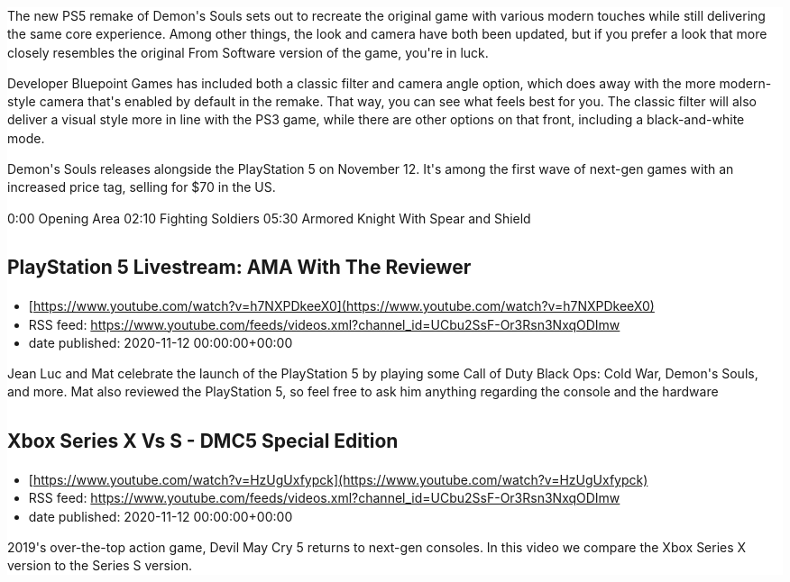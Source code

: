 The new PS5 remake of Demon's Souls sets out to recreate the original game with various modern touches while still delivering the same core experience. Among other things, the look and camera have both been updated, but if you prefer a look that more closely resembles the original From Software version of the game, you're in luck.

Developer Bluepoint Games has included both a classic filter and camera angle option, which does away with the more modern-style camera that's enabled by default in the remake. That way, you can see what feels best for you. The classic filter will also deliver a visual style more in line with the PS3 game, while there are other options on that front, including a black-and-white mode.

Demon's Souls releases alongside the PlayStation 5 on November 12. It's among the first wave of next-gen games with an increased price tag, selling for $70 in the US.

0:00 Opening Area
02:10 Fighting Soldiers
05:30 Armored Knight With Spear and Shield

## PlayStation 5 Livestream: AMA With The Reviewer
 - [https://www.youtube.com/watch?v=h7NXPDkeeX0](https://www.youtube.com/watch?v=h7NXPDkeeX0)
 - RSS feed: https://www.youtube.com/feeds/videos.xml?channel_id=UCbu2SsF-Or3Rsn3NxqODImw
 - date published: 2020-11-12 00:00:00+00:00

Jean Luc and Mat celebrate the launch of the PlayStation 5 by playing some Call of Duty Black Ops: Cold War, Demon's Souls, and more. Mat also reviewed the PlayStation 5, so feel free to ask him anything regarding the console and the hardware

## Xbox Series X Vs S - DMC5 Special Edition
 - [https://www.youtube.com/watch?v=HzUgUxfypck](https://www.youtube.com/watch?v=HzUgUxfypck)
 - RSS feed: https://www.youtube.com/feeds/videos.xml?channel_id=UCbu2SsF-Or3Rsn3NxqODImw
 - date published: 2020-11-12 00:00:00+00:00

2019's over-the-top action game, Devil May Cry 5 returns to next-gen consoles. In this video we compare the Xbox Series X version to the Series S version.

